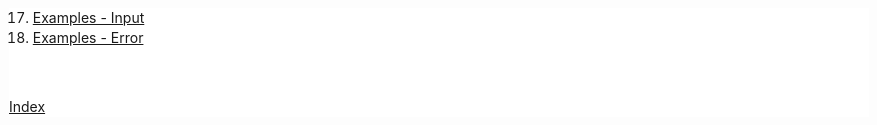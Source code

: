 17. [Examples - Input](examples_12_input.md)
18. [Examples - Error](examples_13_error.md)

<br>

[Index](index.md)
